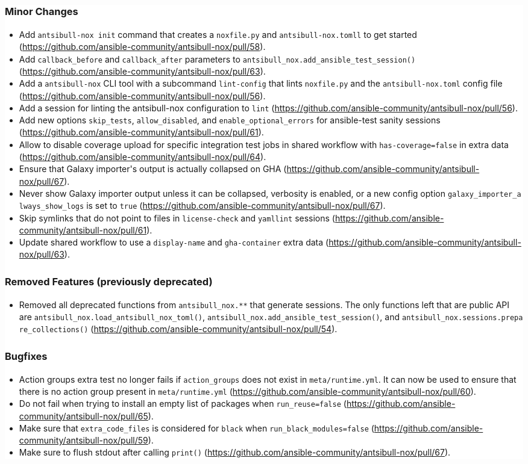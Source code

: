 <a id="minor-changes-6"></a>
### Minor Changes

* Add <code>antsibull\-nox init</code> command that creates a <code>noxfile\.py</code> and <code>antsibull\-nox\.tomll</code> to get started \([https\://github\.com/ansible\-community/antsibull\-nox/pull/58](https\://github\.com/ansible\-community/antsibull\-nox/pull/58)\)\.
* Add <code>callback\_before</code> and <code>callback\_after</code> parameters to <code>antsibull\_nox\.add\_ansible\_test\_session\(\)</code> \([https\://github\.com/ansible\-community/antsibull\-nox/pull/63](https\://github\.com/ansible\-community/antsibull\-nox/pull/63)\)\.
* Add a <code>antsibull\-nox</code> CLI tool with a subcommand <code>lint\-config</code> that lints <code>noxfile\.py</code> and the <code>antsibull\-nox\.toml</code> config file \([https\://github\.com/ansible\-community/antsibull\-nox/pull/56](https\://github\.com/ansible\-community/antsibull\-nox/pull/56)\)\.
* Add a session for linting the antsibull\-nox configuration to <code>lint</code> \([https\://github\.com/ansible\-community/antsibull\-nox/pull/56](https\://github\.com/ansible\-community/antsibull\-nox/pull/56)\)\.
* Add new options <code>skip\_tests</code>\, <code>allow\_disabled</code>\, and <code>enable\_optional\_errors</code> for ansible\-test sanity sessions \([https\://github\.com/ansible\-community/antsibull\-nox/pull/61](https\://github\.com/ansible\-community/antsibull\-nox/pull/61)\)\.
* Allow to disable coverage upload for specific integration test jobs in shared workflow with <code>has\-coverage\=false</code> in extra data \([https\://github\.com/ansible\-community/antsibull\-nox/pull/64](https\://github\.com/ansible\-community/antsibull\-nox/pull/64)\)\.
* Ensure that Galaxy importer\'s output is actually collapsed on GHA \([https\://github\.com/ansible\-community/antsibull\-nox/pull/67](https\://github\.com/ansible\-community/antsibull\-nox/pull/67)\)\.
* Never show Galaxy importer output unless it can be collapsed\, verbosity is enabled\, or a new config option <code>galaxy\_importer\_always\_show\_logs</code> is set to <code>true</code> \([https\://github\.com/ansible\-community/antsibull\-nox/pull/67](https\://github\.com/ansible\-community/antsibull\-nox/pull/67)\)\.
* Skip symlinks that do not point to files in <code>license\-check</code> and <code>yamllint</code> sessions \([https\://github\.com/ansible\-community/antsibull\-nox/pull/61](https\://github\.com/ansible\-community/antsibull\-nox/pull/61)\)\.
* Update shared workflow to use a <code>display\-name</code> and <code>gha\-container</code> extra data \([https\://github\.com/ansible\-community/antsibull\-nox/pull/63](https\://github\.com/ansible\-community/antsibull\-nox/pull/63)\)\.

<a id="removed-features-previously-deprecated"></a>
### Removed Features \(previously deprecated\)

* Removed all deprecated functions from <code>antsibull\_nox\.\*\*</code> that generate sessions\. The only functions left that are public API are <code>antsibull\_nox\.load\_antsibull\_nox\_toml\(\)</code>\, <code>antsibull\_nox\.add\_ansible\_test\_session\(\)</code>\, and <code>antsibull\_nox\.sessions\.prepare\_collections\(\)</code> \([https\://github\.com/ansible\-community/antsibull\-nox/pull/54](https\://github\.com/ansible\-community/antsibull\-nox/pull/54)\)\.

<a id="bugfixes-4"></a>
### Bugfixes

* Action groups extra test no longer fails if <code>action\_groups</code> does not exist in <code>meta/runtime\.yml</code>\. It can now be used to ensure that there is no action group present in <code>meta/runtime\.yml</code> \([https\://github\.com/ansible\-community/antsibull\-nox/pull/60](https\://github\.com/ansible\-community/antsibull\-nox/pull/60)\)\.
* Do not fail when trying to install an empty list of packages when <code>run\_reuse\=false</code> \([https\://github\.com/ansible\-community/antsibull\-nox/pull/65](https\://github\.com/ansible\-community/antsibull\-nox/pull/65)\)\.
* Make sure that <code>extra\_code\_files</code> is considered for <code>black</code> when <code>run\_black\_modules\=false</code> \([https\://github\.com/ansible\-community/antsibull\-nox/pull/59](https\://github\.com/ansible\-community/antsibull\-nox/pull/59)\)\.
* Make sure to flush stdout after calling <code>print\(\)</code> \([https\://github\.com/ansible\-community/antsibull\-nox/pull/67](https\://github\.com/ansible\-community/antsibull\-nox/pull/67)\)\.
